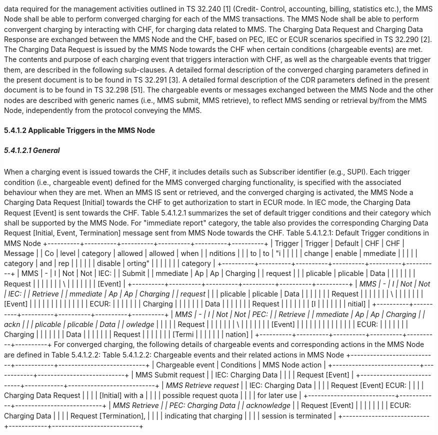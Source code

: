 data required for the management activities outlined in TS 32.240 [1] (Credit-
Control, accounting, billing, statistics etc.), the MMS Node shall be able to
perform converged charging for each of the MMS transactions.
The MMS Node shall be able to perform convergent charging by interacting with
CHF, for charging data related to MMS. The Charging Data Request and Charging
Data Response are exchanged between the MMS Node and the CHF, based on PEC,
IEC or ECUR scenarios specified in TS 32.290 [2]. The Charging Data Request is
issued by the MMS Node towards the CHF when certain conditions (chargeable
events) are met.
The contents and purpose of each charging event that triggers interaction with
CHF, as well as the chargeable events that trigger them, are described in the
following sub-clauses.
A detailed formal description of the converged charging parameters defined in
the present document is to be found in TS 32.291 [3].
A detailed formal description of the CDR parameters defined in the present
document is to be found in TS 32.298 [51].
The chargeable events or messages exchanged between the MMS Node and the other
nodes are described with generic names (i.e., MMS submit, MMS retrieve), to
reflect MMS sending or retrieval by/from the MMS Node, independently from the
protocol conveying the MMS.
#### 5.4.1.2 Applicable Triggers in the MMS Node
##### 5.4.1.2.1 General
When a charging event is issued towards the CHF, it includes details such as
Subscriber identifier (e.g., SUPI).
Each trigger condition (i.e., chargeable event) defined for the MMS converged
charging functionality, is specified with the associated behaviour when they
are met.
When an MMS IS sent or retrieved, and the converged charging is activated, the
MMS Node a Charging Data Request [Initial] towards the CHF to get
authorization to start in ECUR mode. In IEC mode, the Charging Data Request
[Event] is sent towards the CHF.
Table 5.4.1.2.1 summarizes the set of default trigger conditions and their
category which shall be supported by the MMS Node. For \"immediate report\"
category, the table also provides the corresponding Charging Data Request
[Initial, Event, Termination] message sent from MMS Node towards the CHF.
Table 5.4.1.2.1: Default Trigger conditions in MMS Node
+----------+----------+----------+----------+----------+----------+ | Trigger | Trigger | Default | CHF | CHF | Message | | Co | level | category | allowed | allowed | when | | nditions | | | to | to | \"i | | | | | change | enable | mmediate | | | | | category | and | rep | | | | | | disable | orting\" | | | | | | | category | +----------+----------+----------+----------+----------+----------+ | MMS | - | I | Not | Not | IEC: | | Submit | | mmediate | Ap | Ap | Charging | | request | | | plicable | plicable | Data | | | | | | | Request | | | | | | | \ | | | | | | | [Event] | +----------+----------+----------+----------+----------+----------+ | _MMS | - | I | Not | Not | IEC: | | Retrieve | | mmediate | Ap | Ap | Charging | | request_ | | | plicable | plicable | Data | | | | | | | Request | | | | | | | \ | | | | | | | [Event] | | | | | | | | | | | | | | ECUR: | | | | | | | Charging | | | | | | | Data | | | | | | | Request | | | | | | | [I | | | | | | | nitial] | +----------+----------+----------+----------+----------+----------+ | _MMS | - | I | Not | Not | PEC: | | Retrieve | | mmediate | Ap | Ap | Charging | | ackn | | | plicable | plicable | Data | | owledge_ | | | | | Request | | | | | | | \ | | | | | | | [Event] | | | | | | | | | | | | | | ECUR: | | | | | | | Charging | | | | | | | Data | | | | | | | Request | | | | | | | [Termi | | | | | | | nation] | +----------+----------+----------+----------+----------+----------+
For converged charging, the following details of chargeable events and
corresponding actions in the MMS Node are defined in Table 5.4.1.2.2:
Table 5.4.1.2.2: Chargeable events and their related actions in MMS Node
+---------------------------+------------+---------------------------+ | Chargeable event | Conditions | MMS Node action | +---------------------------+------------+---------------------------+ | MMS Submit request | | IEC: Charging Data | | | | Request [Event] | +---------------------------+------------+---------------------------+ | _MMS Retrieve request_ | | IEC: Charging Data | | | | Request [Event] ECUR: | | | | Charging Data Request | | | | [Initial] with a | | | | possible request quota | | | | for later use | +---------------------------+------------+---------------------------+ | _MMS Retrieve | | PEC: Charging Data | | acknowledge_ | | Request [Event] | | | | | | | | ECUR: Charging Data | | | | Request [Termination], | | | | indicating that charging | | | | session is terminated | +---------------------------+------------+---------------------------+